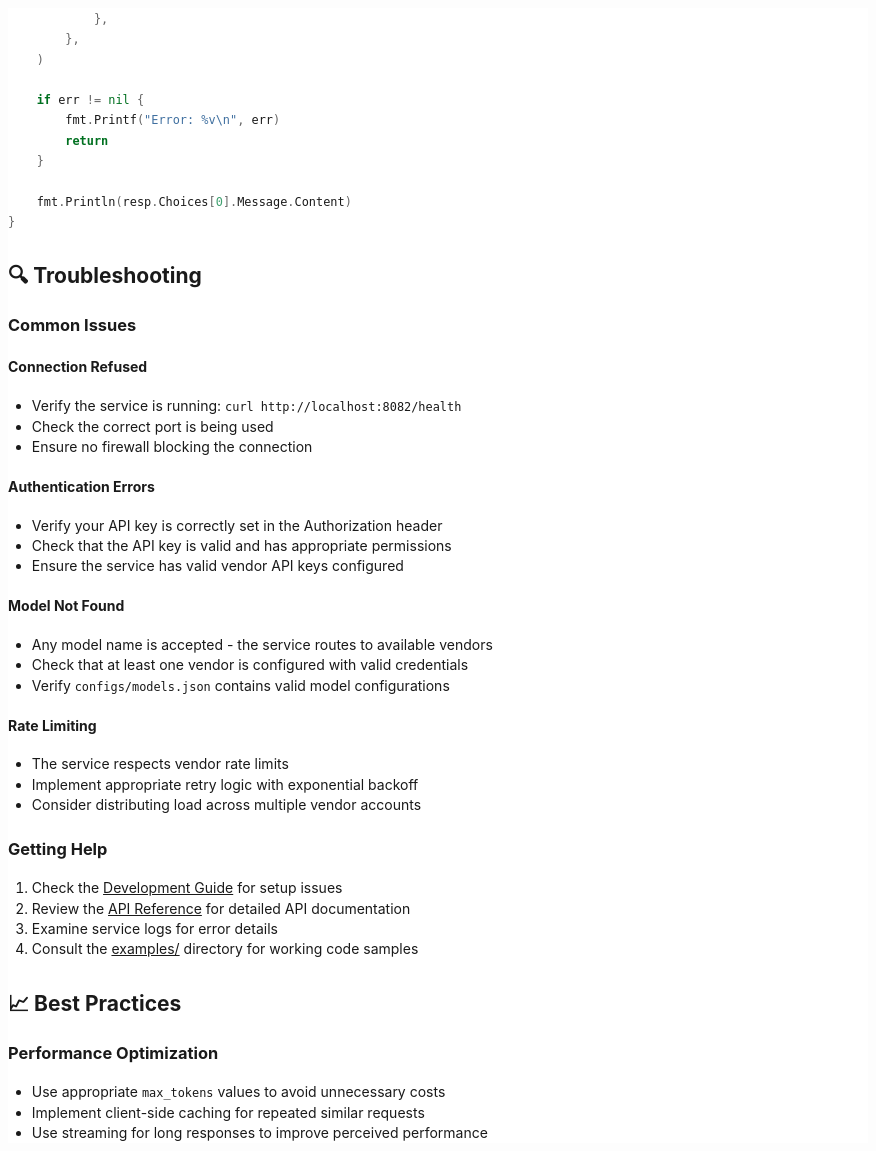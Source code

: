 ```go
            },
        },
    )

    if err != nil {
        fmt.Printf("Error: %v\n", err)
        return
    }

    fmt.Println(resp.Choices[0].Message.Content)
}
```

## 🔍 Troubleshooting

### Common Issues

#### Connection Refused
- Verify the service is running: `curl http://localhost:8082/health`
- Check the correct port is being used
- Ensure no firewall blocking the connection

#### Authentication Errors
- Verify your API key is correctly set in the Authorization header
- Check that the API key is valid and has appropriate permissions
- Ensure the service has valid vendor API keys configured

#### Model Not Found
- Any model name is accepted - the service routes to available vendors
- Check that at least one vendor is configured with valid credentials
- Verify `configs/models.json` contains valid model configurations

#### Rate Limiting
- The service respects vendor rate limits
- Implement appropriate retry logic with exponential backoff
- Consider distributing load across multiple vendor accounts

### Getting Help

1. Check the [Development Guide](development-guide.md) for setup issues
2. Review the [API Reference](api-reference.md) for detailed API documentation
3. Examine service logs for error details
4. Consult the [examples/](../examples/) directory for working code samples

## 📈 Best Practices

### Performance Optimization
- Use appropriate `max_tokens` values to avoid unnecessary costs
- Implement client-side caching for repeated similar requests
- Use streaming for long responses to improve perceived performance
